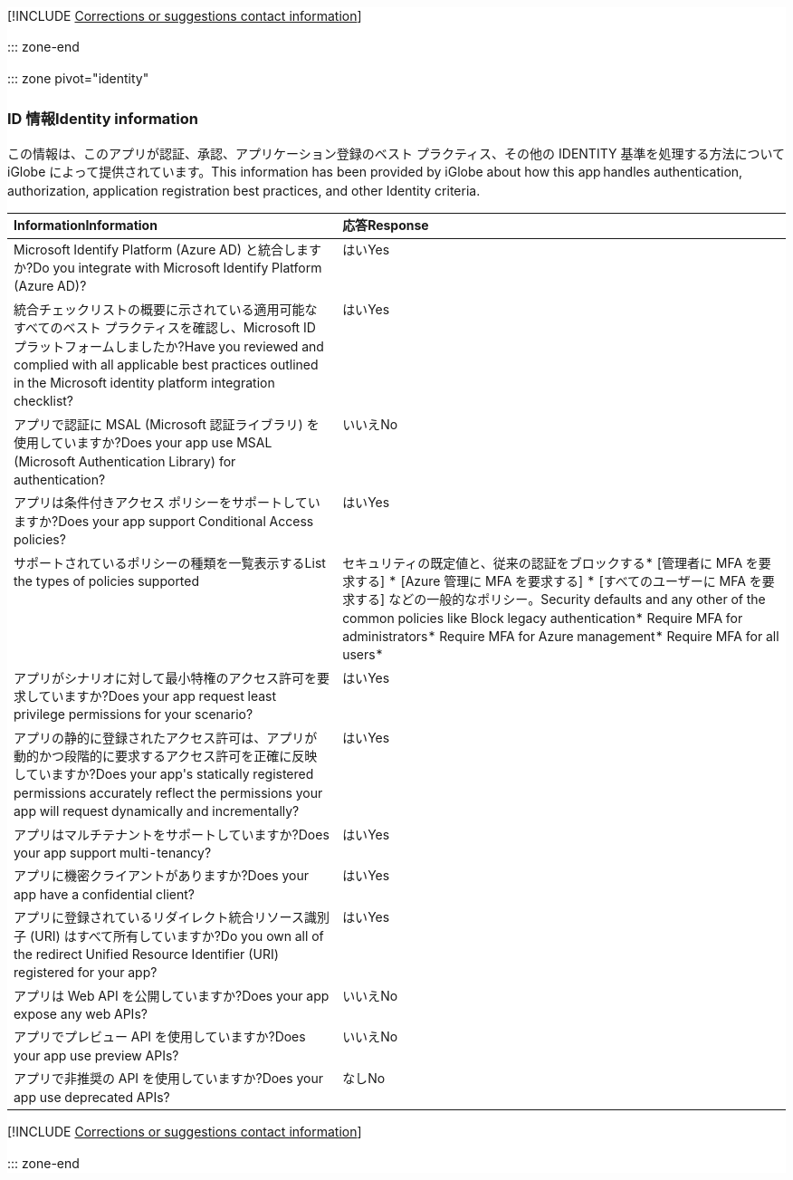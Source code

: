 [!INCLUDE [Corrections or suggestions contact information](../includes/corrections-or-suggestions.md)]

::: zone-end

::: zone pivot="identity"

### <a name="identity-information"></a><span data-ttu-id="aff5b-262">ID 情報</span><span class="sxs-lookup"><span data-stu-id="aff5b-262">Identity information</span></span>

<span data-ttu-id="aff5b-263">この情報は、このアプリが認証、承認、アプリケーション登録のベスト プラクティス、その他の IDENTITY 基準を処理する方法について iGlobe によって提供されています。</span><span class="sxs-lookup"><span data-stu-id="aff5b-263">This information has been provided by iGlobe about how this app handles authentication, authorization, application registration best practices, and other Identity criteria.</span></span>

| <span data-ttu-id="aff5b-264">**Information**</span><span class="sxs-lookup"><span data-stu-id="aff5b-264">**Information**</span></span> | <span data-ttu-id="aff5b-265">**応答**</span><span class="sxs-lookup"><span data-stu-id="aff5b-265">**Response**</span></span> |
|:----------------|:-------------|
| <span data-ttu-id="aff5b-266">Microsoft Identify Platform (Azure AD) と統合しますか?</span><span class="sxs-lookup"><span data-stu-id="aff5b-266">Do you integrate with Microsoft Identify Platform (Azure AD)?</span></span>  | <span data-ttu-id="aff5b-267">はい</span><span class="sxs-lookup"><span data-stu-id="aff5b-267">Yes</span></span> |
| <span data-ttu-id="aff5b-268">統合チェックリストの概要に示されている適用可能なすべてのベスト プラクティスを確認し、Microsoft ID プラットフォームしましたか?</span><span class="sxs-lookup"><span data-stu-id="aff5b-268">Have you reviewed and complied with all applicable best practices outlined in the Microsoft identity platform integration checklist?</span></span>  | <span data-ttu-id="aff5b-269">はい</span><span class="sxs-lookup"><span data-stu-id="aff5b-269">Yes</span></span> |
| <span data-ttu-id="aff5b-270">アプリで認証に MSAL (Microsoft 認証ライブラリ) を使用していますか?</span><span class="sxs-lookup"><span data-stu-id="aff5b-270">Does your app use MSAL (Microsoft Authentication Library) for authentication?</span></span> | <span data-ttu-id="aff5b-271">いいえ</span><span class="sxs-lookup"><span data-stu-id="aff5b-271">No</span></span> |
| <span data-ttu-id="aff5b-272">アプリは条件付きアクセス ポリシーをサポートしていますか?</span><span class="sxs-lookup"><span data-stu-id="aff5b-272">Does your app support Conditional Access policies?</span></span> | <span data-ttu-id="aff5b-273">はい</span><span class="sxs-lookup"><span data-stu-id="aff5b-273">Yes</span></span> |
| <span data-ttu-id="aff5b-274">サポートされているポリシーの種類を一覧表示する</span><span class="sxs-lookup"><span data-stu-id="aff5b-274">List the types of policies supported</span></span> | <span data-ttu-id="aff5b-275">セキュリティの既定値と、従来の認証をブロックする\* [管理者に MFA を要求する] \* [Azure 管理に MFA を要求する] \* [すべてのユーザーに MFA を要求する] などの一般的なポリシー。</span><span class="sxs-lookup"><span data-stu-id="aff5b-275">Security defaults and any other of the common policies like Block legacy authentication\* Require MFA for administrators\* Require MFA for Azure management\* Require MFA for all users\*</span></span> |
| <span data-ttu-id="aff5b-276">アプリがシナリオに対して最小特権のアクセス許可を要求していますか?</span><span class="sxs-lookup"><span data-stu-id="aff5b-276">Does your app request least privilege permissions for your scenario?</span></span> | <span data-ttu-id="aff5b-277">はい</span><span class="sxs-lookup"><span data-stu-id="aff5b-277">Yes</span></span> |
| <span data-ttu-id="aff5b-278">アプリの静的に登録されたアクセス許可は、アプリが動的かつ段階的に要求するアクセス許可を正確に反映していますか?</span><span class="sxs-lookup"><span data-stu-id="aff5b-278">Does your app's statically registered permissions accurately reflect the permissions your app will request dynamically and incrementally?</span></span> | <span data-ttu-id="aff5b-279">はい</span><span class="sxs-lookup"><span data-stu-id="aff5b-279">Yes</span></span> |
| <span data-ttu-id="aff5b-280">アプリはマルチテナントをサポートしていますか?</span><span class="sxs-lookup"><span data-stu-id="aff5b-280">Does your app support multi-tenancy?</span></span> | <span data-ttu-id="aff5b-281">はい</span><span class="sxs-lookup"><span data-stu-id="aff5b-281">Yes</span></span> |
| <span data-ttu-id="aff5b-282">アプリに機密クライアントがありますか?</span><span class="sxs-lookup"><span data-stu-id="aff5b-282">Does your app have a confidential client?</span></span> | <span data-ttu-id="aff5b-283">はい</span><span class="sxs-lookup"><span data-stu-id="aff5b-283">Yes</span></span> |
| <span data-ttu-id="aff5b-284">アプリに登録されているリダイレクト統合リソース識別子 (URI) はすべて所有していますか?</span><span class="sxs-lookup"><span data-stu-id="aff5b-284">Do you own all of the redirect Unified Resource Identifier (URI) registered for your app?</span></span> | <span data-ttu-id="aff5b-285">はい</span><span class="sxs-lookup"><span data-stu-id="aff5b-285">Yes</span></span> |
| <span data-ttu-id="aff5b-286">アプリは Web API を公開していますか?</span><span class="sxs-lookup"><span data-stu-id="aff5b-286">Does your app expose any web APIs?</span></span> | <span data-ttu-id="aff5b-287">いいえ</span><span class="sxs-lookup"><span data-stu-id="aff5b-287">No</span></span> |
| <span data-ttu-id="aff5b-288">アプリでプレビュー API を使用していますか?</span><span class="sxs-lookup"><span data-stu-id="aff5b-288">Does your app use preview APIs?</span></span> | <span data-ttu-id="aff5b-289">いいえ</span><span class="sxs-lookup"><span data-stu-id="aff5b-289">No</span></span> |
| <span data-ttu-id="aff5b-290">アプリで非推奨の API を使用していますか?</span><span class="sxs-lookup"><span data-stu-id="aff5b-290">Does your app use deprecated APIs?</span></span> | <span data-ttu-id="aff5b-291">なし</span><span class="sxs-lookup"><span data-stu-id="aff5b-291">No</span></span> |

[!INCLUDE [Corrections or suggestions contact information](../includes/corrections-or-suggestions.md)]

::: zone-end
